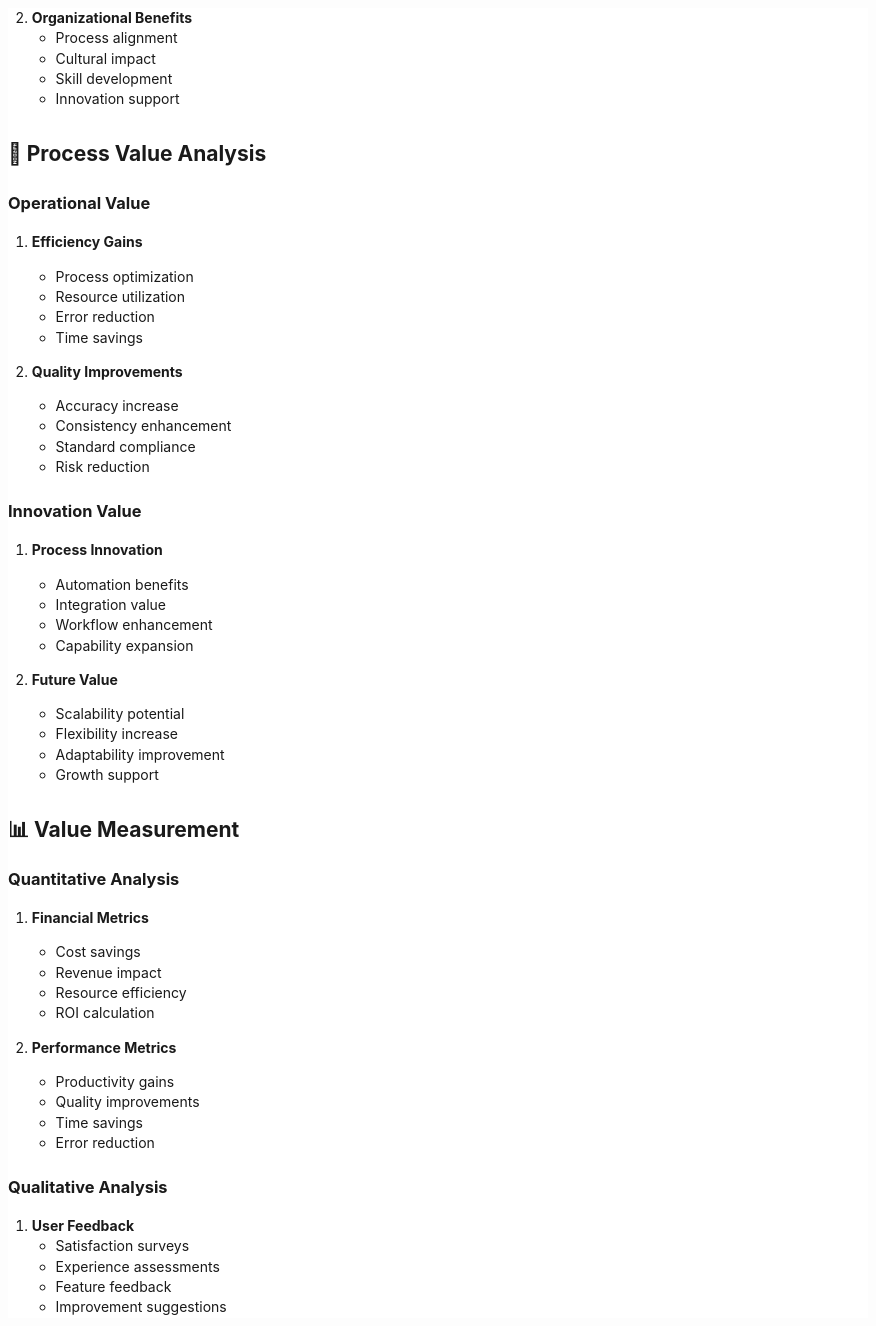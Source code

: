2. **Organizational Benefits**
   - Process alignment
   - Cultural impact
   - Skill development
   - Innovation support

## 🔄 Process Value Analysis

### Operational Value
1. **Efficiency Gains**
   - Process optimization
   - Resource utilization
   - Error reduction
   - Time savings

2. **Quality Improvements**
   - Accuracy increase
   - Consistency enhancement
   - Standard compliance
   - Risk reduction

### Innovation Value
1. **Process Innovation**
   - Automation benefits
   - Integration value
   - Workflow enhancement
   - Capability expansion

2. **Future Value**
   - Scalability potential
   - Flexibility increase
   - Adaptability improvement
   - Growth support

## 📊 Value Measurement

### Quantitative Analysis
1. **Financial Metrics**
   - Cost savings
   - Revenue impact
   - Resource efficiency
   - ROI calculation

2. **Performance Metrics**
   - Productivity gains
   - Quality improvements
   - Time savings
   - Error reduction

### Qualitative Analysis
1. **User Feedback**
   - Satisfaction surveys
   - Experience assessments
   - Feature feedback
   - Improvement suggestions
